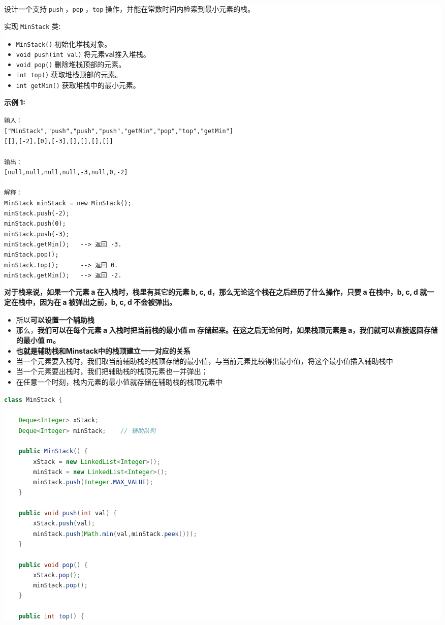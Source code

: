 设计一个支持 `push` ，`pop` ，`top` 操作，并能在常数时间内检索到最小元素的栈。

实现 `MinStack` 类:

- `MinStack()` 初始化堆栈对象。
- `void push(int val)` 将元素val推入堆栈。
- `void pop()` 删除堆栈顶部的元素。
- `int top()` 获取堆栈顶部的元素。
- `int getMin()` 获取堆栈中的最小元素。

 

**示例 1:**

```
输入：
["MinStack","push","push","push","getMin","pop","top","getMin"]
[[],[-2],[0],[-3],[],[],[],[]]

输出：
[null,null,null,null,-3,null,0,-2]

解释：
MinStack minStack = new MinStack();
minStack.push(-2);
minStack.push(0);
minStack.push(-3);
minStack.getMin();   --> 返回 -3.
minStack.pop();
minStack.top();      --> 返回 0.
minStack.getMin();   --> 返回 -2.
```





**对于栈来说，如果一个元素 a 在入栈时，栈里有其它的元素 b, c, d，那么无论这个栈在之后经历了什么操作，只要 a 在栈中，b, c, d 就一定在栈中，因为在 a 被弹出之前，b, c, d 不会被弹出。**

* 所以**可以设置一个辅助栈**
* 那么，**我们可以在每个元素 a 入栈时把当前栈的最小值 m 存储起来。在这之后无论何时，如果栈顶元素是 a，我们就可以直接返回存储的最小值 m。**
* **也就是辅助栈和Minstack中的栈顶建立一一对应的关系**
* 当一个元素要入栈时，我们取当前辅助栈的栈顶存储的最小值，与当前元素比较得出最小值，将这个最小值插入辅助栈中
* 当一个元素要出栈时，我们把辅助栈的栈顶元素也一并弹出；
* 在任意一个时刻，栈内元素的最小值就存储在辅助栈的栈顶元素中

```java
class MinStack {

    Deque<Integer> xStack;
    Deque<Integer> minStack;    // 辅助队列

    public MinStack() {
        xStack = new LinkedList<Integer>();
        minStack = new LinkedList<Integer>();
        minStack.push(Integer.MAX_VALUE);
    }

    public void push(int val) {
        xStack.push(val);
        minStack.push(Math.min(val,minStack.peek()));
    }

    public void pop() {
        xStack.pop();
        minStack.pop();
    }

    public int top() {
```